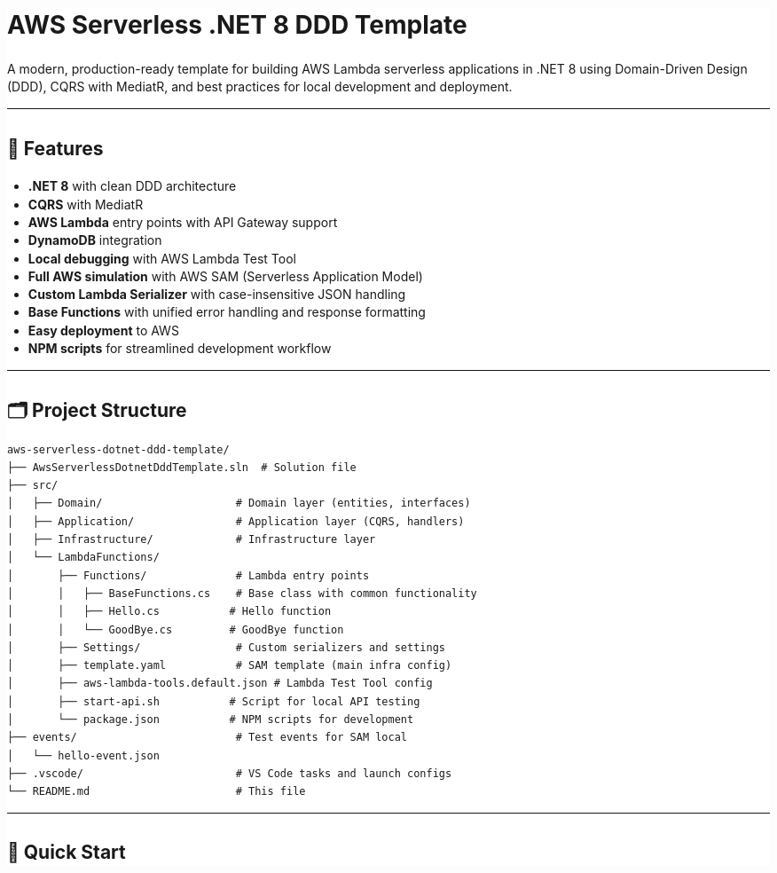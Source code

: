 # AWS Serverless .NET 8 DDD Template

A modern, production-ready template for building AWS Lambda serverless applications in .NET 8 using Domain-Driven Design (DDD), CQRS with MediatR, and best practices for local development and deployment.

---

## 🚀 Features

-   **.NET 8** with clean DDD architecture
-   **CQRS** with MediatR
-   **AWS Lambda** entry points with API Gateway support
-   **DynamoDB** integration
-   **Local debugging** with AWS Lambda Test Tool
-   **Full AWS simulation** with AWS SAM (Serverless Application Model)
-   **Custom Lambda Serializer** with case-insensitive JSON handling
-   **Base Functions** with unified error handling and response formatting
-   **Easy deployment** to AWS
-   **NPM scripts** for streamlined development workflow

---

## 🗂️ Project Structure

```
aws-serverless-dotnet-ddd-template/
├── AwsServerlessDotnetDddTemplate.sln  # Solution file
├── src/
│   ├── Domain/                     # Domain layer (entities, interfaces)
│   ├── Application/                # Application layer (CQRS, handlers)
│   ├── Infrastructure/             # Infrastructure layer
│   └── LambdaFunctions/
│       ├── Functions/              # Lambda entry points
│       │   ├── BaseFunctions.cs    # Base class with common functionality
│       │   ├── Hello.cs           # Hello function
│       │   └── GoodBye.cs         # GoodBye function
│       ├── Settings/               # Custom serializers and settings
│       ├── template.yaml           # SAM template (main infra config)
│       ├── aws-lambda-tools.default.json # Lambda Test Tool config
│       ├── start-api.sh           # Script for local API testing
│       └── package.json           # NPM scripts for development
├── events/                         # Test events for SAM local
│   └── hello-event.json
├── .vscode/                        # VS Code tasks and launch configs
└── README.md                       # This file
```

---

## 🎯 Quick Start
